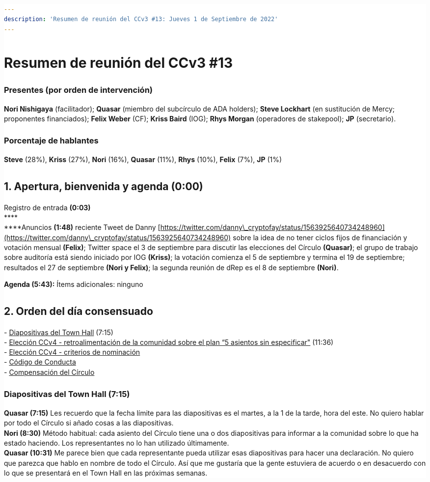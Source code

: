 ```yaml
---
description: 'Resumen de reunión del CCv3 #13: Jueves 1 de Septiembre de 2022'
---
```


# Resumen de reunión del CCv3 #13

### Presentes (por orden de intervención)

**Nori Nishigaya** (facilitador); **Quasar** (miembro del subcírculo de ADA holders); **Steve Lockhart** (en sustitución de Mercy; proponentes financiados); **Felix Weber** (CF); **Kriss Baird** (IOG); **Rhys Morgan** (operadores de stakepool); **JP** (secretario).

### Porcentaje de hablantes

**Steve** (28%), **Kriss** (27%), **Nori** (16%), **Quasar** (11%), **Rhys** (10%), **Felix** (7%), **JP** (1%)

## 1. Apertura, bienvenida y agenda (0:00)

Registro de entrada **(0:03)**\
****\
****Anuncios **(1:48)** reciente Tweet de Danny [https://twitter.com/danny\_cryptofay/status/1563925640734248960](https://twitter.com/danny\_cryptofay/status/1563925640734248960) sobre la idea de no tener ciclos fijos de financiación y votación mensual **(Felix)**; Twitter space el 3 de septiembre para discutir las elecciones del Círculo **(Quasar)**; el grupo de trabajo sobre auditoría está siendo iniciado por IOG **(Kriss)**; la votación comienza el 5 de septiembre y termina el 19 de septiembre; resultados el 27 de septiembre **(Nori y Felix)**; la segunda reunión de dRep es el 8 de septiembre **(Nori)**.

**Agenda (5:43):** Ítems adicionales:  ninguno

## 2. Orden del día consensuado

&#x20;\- [Diapositivas del Town Hall](resumen-de-reunion-del-ccv3-13.md#diapositivas-del-town-hall-7-15) (7:15)\
&#x20;\- [Elección CCv4 - retroalimentación de la comunidad sobre el plan “5 asientos sin especificar"](resumen-de-reunion-del-ccv3-13.md#eleccion-ccv4-retroalimentacion-de-la-comunidad-sobre-el-plan-5-asientos-sin-especificar-11-36) (11:36)\
&#x20;\- [Elección CCv4 - criterios de nominación](resumen-de-reunion-del-ccv3-13.md#criterios-de-nominacion-45-00)\
\- [Código de Conducta](resumen-de-reunion-del-ccv3-13.md#codigo-de-conducta-58-41)\
&#x20;\- [Compensación del Círculo](resumen-de-reunion-del-ccv3-13.md#compensacion-del-circulo-1-16-34)

### Diapositivas del Town Hall (7:15)

**Quasar (7:15)** Les recuerdo que la fecha límite para las diapositivas es el martes, a la 1 de la tarde, hora del este. No quiero hablar por todo el Círculo si añado cosas a las diapositivas. \
**Nori (8:30)** Método habitual: cada asiento del Círculo tiene una o dos diapositivas para informar a la comunidad sobre lo que ha estado haciendo. Los representantes no lo han utilizado últimamente. \
**Quasar (10:31)** Me parece bien que cada representante pueda utilizar esas diapositivas para hacer una declaración. No quiero que parezca que hablo en nombre de todo el Círculo. Así que me gustaría que la gente estuviera de acuerdo o en desacuerdo con lo que se presentará en el Town Hall en las próximas semanas.
